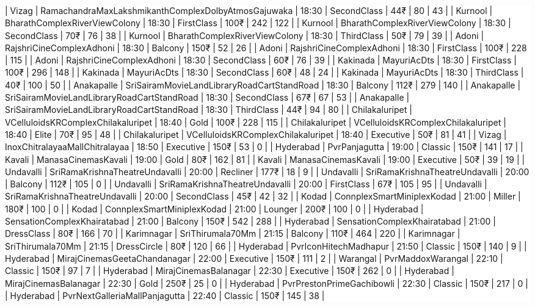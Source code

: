 | Vizag          | RamachandraMaxLakshmikanthComplexDolbyAtmosGajuwaka | 18:30 | SecondClass   |   44₹ |       80 |     43 |
| Kurnool        | BharathComplexRiverViewColony                       | 18:30 | FirstClass    |  100₹ |      242 |    122 |
| Kurnool        | BharathComplexRiverViewColony                       | 18:30 | SecondClass   |   70₹ |       76 |     38 |
| Kurnool        | BharathComplexRiverViewColony                       | 18:30 | ThirdClass    |   50₹ |       79 |     39 |
| Adoni          | RajshriCineComplexAdhoni                            | 18:30 | Balcony       |  150₹ |       52 |     26 |
| Adoni          | RajshriCineComplexAdhoni                            | 18:30 | FirstClass    |  100₹ |      228 |    115 |
| Adoni          | RajshriCineComplexAdhoni                            | 18:30 | SecondClass   |   60₹ |       76 |     39 |
| Kakinada       | MayuriAcDts                                         | 18:30 | FirstClass    |  100₹ |      296 |    148 |
| Kakinada       | MayuriAcDts                                         | 18:30 | SecondClass   |   60₹ |       48 |     24 |
| Kakinada       | MayuriAcDts                                         | 18:30 | ThirdClass    |   40₹ |      100 |     50 |
| Anakapalle     | SriSairamMovieLandLibraryRoadCartStandRoad          | 18:30 | Balcony       |  112₹ |      279 |    140 |
| Anakapalle     | SriSairamMovieLandLibraryRoadCartStandRoad          | 18:30 | SecondClass   |   67₹ |       67 |     53 |
| Anakapalle     | SriSairamMovieLandLibraryRoadCartStandRoad          | 18:30 | ThirdClass    |   44₹ |       94 |     80 |
| Chilakaluripet | VCelluloidsKRComplexChilakaluripet                  | 18:40 | Gold          |  100₹ |      228 |    115 |
| Chilakaluripet | VCelluloidsKRComplexChilakaluripet                  | 18:40 | Elite         |   70₹ |       95 |     48 |
| Chilakaluripet | VCelluloidsKRComplexChilakaluripet                  | 18:40 | Executive     |   50₹ |       81 |     41 |
| Vizag          | InoxChitralayaaMallChitralayaa                      | 18:50 | Executive     |  150₹ |       53 |      0 |
| Hyderabad      | PvrPanjagutta                                       | 19:00 | Classic       |  150₹ |      141 |     17 |
| Kavali         | ManasaCinemasKavali                                 | 19:00 | Gold          |   80₹ |      162 |     81 |
| Kavali         | ManasaCinemasKavali                                 | 19:00 | Executive     |   50₹ |       39 |     19 |
| Undavalli      | SriRamaKrishnaTheatreUndavalli                      | 20:00 | Recliner      |  177₹ |       18 |      9 |
| Undavalli      | SriRamaKrishnaTheatreUndavalli                      | 20:00 | Balcony       |  112₹ |      105 |      0 |
| Undavalli      | SriRamaKrishnaTheatreUndavalli                      | 20:00 | FirstClass    |   67₹ |      105 |     95 |
| Undavalli      | SriRamaKrishnaTheatreUndavalli                      | 20:00 | SecondClass   |   45₹ |       42 |     32 |
| Kodad          | ConnplexSmartMiniplexKodad                          | 21:00 | Miller        |  180₹ |      100 |      0 |
| Kodad          | ConnplexSmartMiniplexKodad                          | 21:00 | Lounger       |  200₹ |      100 |      0 |
| Hyderabad      | SensationComplexKhairatabad                         | 21:00 | Balcony       |  150₹ |      542 |    288 |
| Hyderabad      | SensationComplexKhairatabad                         | 21:00 | DressClass    |   80₹ |      166 |     70 |
| Karimnagar     | SriThirumala70Mm                                    | 21:15 | Balcony       |  110₹ |      464 |    220 |
| Karimnagar     | SriThirumala70Mm                                    | 21:15 | DressCircle   |   80₹ |      120 |     66 |
| Hyderabad      | PvrIconHitechMadhapur                               | 21:50 | Classic       |  150₹ |      140 |      9 |
| Hyderabad      | MirajCinemasGeetaChandanagar                        | 22:00 | Executive     |  150₹ |      111 |      2 |
| Warangal       | PvrMaddoxWarangal                                   | 22:10 | Classic       |  150₹ |       97 |      7 |
| Hyderabad      | MirajCinemasBalanagar                               | 22:30 | Executive     |  150₹ |      262 |      0 |
| Hyderabad      | MirajCinemasBalanagar                               | 22:30 | Gold          |  250₹ |       25 |      0 |
| Hyderabad      | PvrPrestonPrimeGachibowli                           | 22:30 | Classic       |  150₹ |      217 |      0 |
| Hyderabad      | PvrNextGalleriaMallPanjagutta                       | 22:40 | Classic       |  150₹ |      145 |     38 |